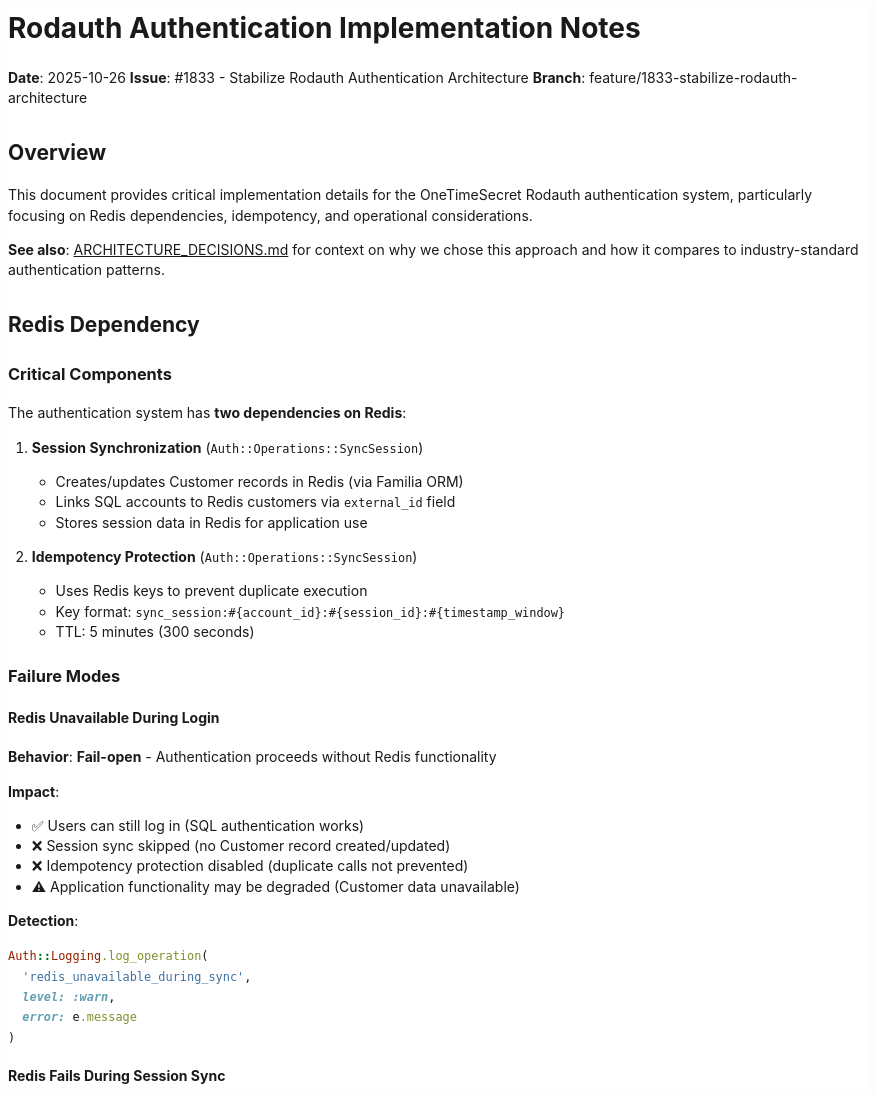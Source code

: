 # Rodauth Authentication Implementation Notes

**Date**: 2025-10-26
**Issue**: #1833 - Stabilize Rodauth Authentication Architecture
**Branch**: feature/1833-stabilize-rodauth-architecture

## Overview

This document provides critical implementation details for the OneTimeSecret Rodauth authentication system, particularly focusing on Redis dependencies, idempotency, and operational considerations.

**See also**: [ARCHITECTURE_DECISIONS.md](./ARCHITECTURE_DECISIONS.md) for context on why we chose this approach and how it compares to industry-standard authentication patterns.

## Redis Dependency

### Critical Components

The authentication system has **two dependencies on Redis**:

1. **Session Synchronization** (`Auth::Operations::SyncSession`)
   - Creates/updates Customer records in Redis (via Familia ORM)
   - Links SQL accounts to Redis customers via `external_id` field
   - Stores session data in Redis for application use

2. **Idempotency Protection** (`Auth::Operations::SyncSession`)
   - Uses Redis keys to prevent duplicate execution
   - Key format: `sync_session:#{account_id}:#{session_id}:#{timestamp_window}`
   - TTL: 5 minutes (300 seconds)

### Failure Modes

#### Redis Unavailable During Login

**Behavior**: **Fail-open** - Authentication proceeds without Redis functionality

**Impact**:
- ✅ Users can still log in (SQL authentication works)
- ❌ Session sync skipped (no Customer record created/updated)
- ❌ Idempotency protection disabled (duplicate calls not prevented)
- ⚠️  Application functionality may be degraded (Customer data unavailable)

**Detection**:
```ruby
Auth::Logging.log_operation(
  'redis_unavailable_during_sync',
  level: :warn,
  error: e.message
)
```

#### Redis Fails During Session Sync
